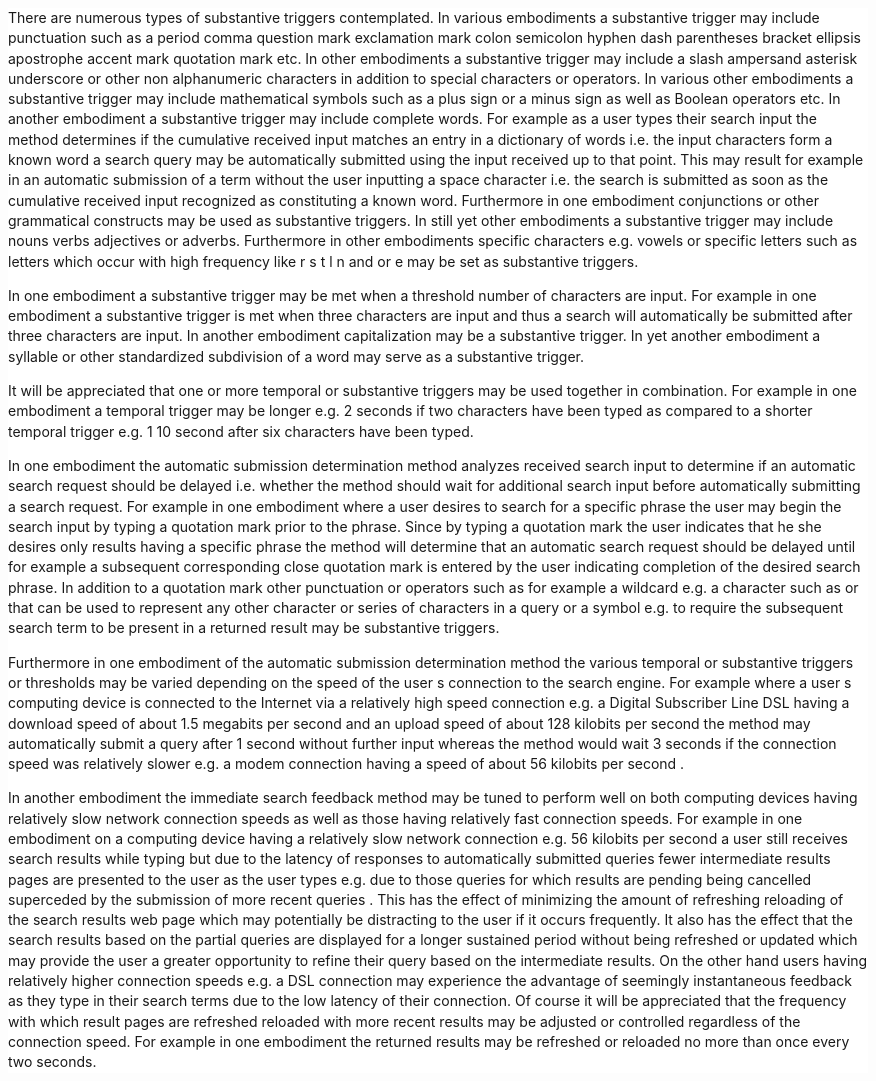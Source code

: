There are numerous types of substantive triggers contemplated. In various embodiments a substantive trigger may include punctuation such as a period comma question mark exclamation mark colon semicolon hyphen dash parentheses bracket ellipsis apostrophe accent mark quotation mark etc. In other embodiments a substantive trigger may include a slash ampersand asterisk underscore or other non alphanumeric characters in addition to special characters or operators. In various other embodiments a substantive trigger may include mathematical symbols such as a plus sign or a minus sign as well as Boolean operators etc. In another embodiment a substantive trigger may include complete words. For example as a user types their search input the method determines if the cumulative received input matches an entry in a dictionary of words i.e. the input characters form a known word a search query may be automatically submitted using the input received up to that point. This may result for example in an automatic submission of a term without the user inputting a space character i.e. the search is submitted as soon as the cumulative received input recognized as constituting a known word. Furthermore in one embodiment conjunctions or other grammatical constructs may be used as substantive triggers. In still yet other embodiments a substantive trigger may include nouns verbs adjectives or adverbs. Furthermore in other embodiments specific characters e.g. vowels or specific letters such as letters which occur with high frequency like r s t l n and or e may be set as substantive triggers.

In one embodiment a substantive trigger may be met when a threshold number of characters are input. For example in one embodiment a substantive trigger is met when three characters are input and thus a search will automatically be submitted after three characters are input. In another embodiment capitalization may be a substantive trigger. In yet another embodiment a syllable or other standardized subdivision of a word may serve as a substantive trigger.

It will be appreciated that one or more temporal or substantive triggers may be used together in combination. For example in one embodiment a temporal trigger may be longer e.g. 2 seconds if two characters have been typed as compared to a shorter temporal trigger e.g. 1 10 second after six characters have been typed.

In one embodiment the automatic submission determination method analyzes received search input to determine if an automatic search request should be delayed i.e. whether the method should wait for additional search input before automatically submitting a search request. For example in one embodiment where a user desires to search for a specific phrase the user may begin the search input by typing a quotation mark prior to the phrase. Since by typing a quotation mark the user indicates that he she desires only results having a specific phrase the method will determine that an automatic search request should be delayed until for example a subsequent corresponding close quotation mark is entered by the user indicating completion of the desired search phrase. In addition to a quotation mark other punctuation or operators such as for example a wildcard e.g. a character such as or that can be used to represent any other character or series of characters in a query or a symbol e.g. to require the subsequent search term to be present in a returned result may be substantive triggers.

Furthermore in one embodiment of the automatic submission determination method the various temporal or substantive triggers or thresholds may be varied depending on the speed of the user s connection to the search engine. For example where a user s computing device is connected to the Internet via a relatively high speed connection e.g. a Digital Subscriber Line DSL having a download speed of about 1.5 megabits per second and an upload speed of about 128 kilobits per second the method may automatically submit a query after 1 second without further input whereas the method would wait 3 seconds if the connection speed was relatively slower e.g. a modem connection having a speed of about 56 kilobits per second .

In another embodiment the immediate search feedback method may be tuned to perform well on both computing devices having relatively slow network connection speeds as well as those having relatively fast connection speeds. For example in one embodiment on a computing device having a relatively slow network connection e.g. 56 kilobits per second a user still receives search results while typing but due to the latency of responses to automatically submitted queries fewer intermediate results pages are presented to the user as the user types e.g. due to those queries for which results are pending being cancelled superceded by the submission of more recent queries . This has the effect of minimizing the amount of refreshing reloading of the search results web page which may potentially be distracting to the user if it occurs frequently. It also has the effect that the search results based on the partial queries are displayed for a longer sustained period without being refreshed or updated which may provide the user a greater opportunity to refine their query based on the intermediate results. On the other hand users having relatively higher connection speeds e.g. a DSL connection may experience the advantage of seemingly instantaneous feedback as they type in their search terms due to the low latency of their connection. Of course it will be appreciated that the frequency with which result pages are refreshed reloaded with more recent results may be adjusted or controlled regardless of the connection speed. For example in one embodiment the returned results may be refreshed or reloaded no more than once every two seconds.